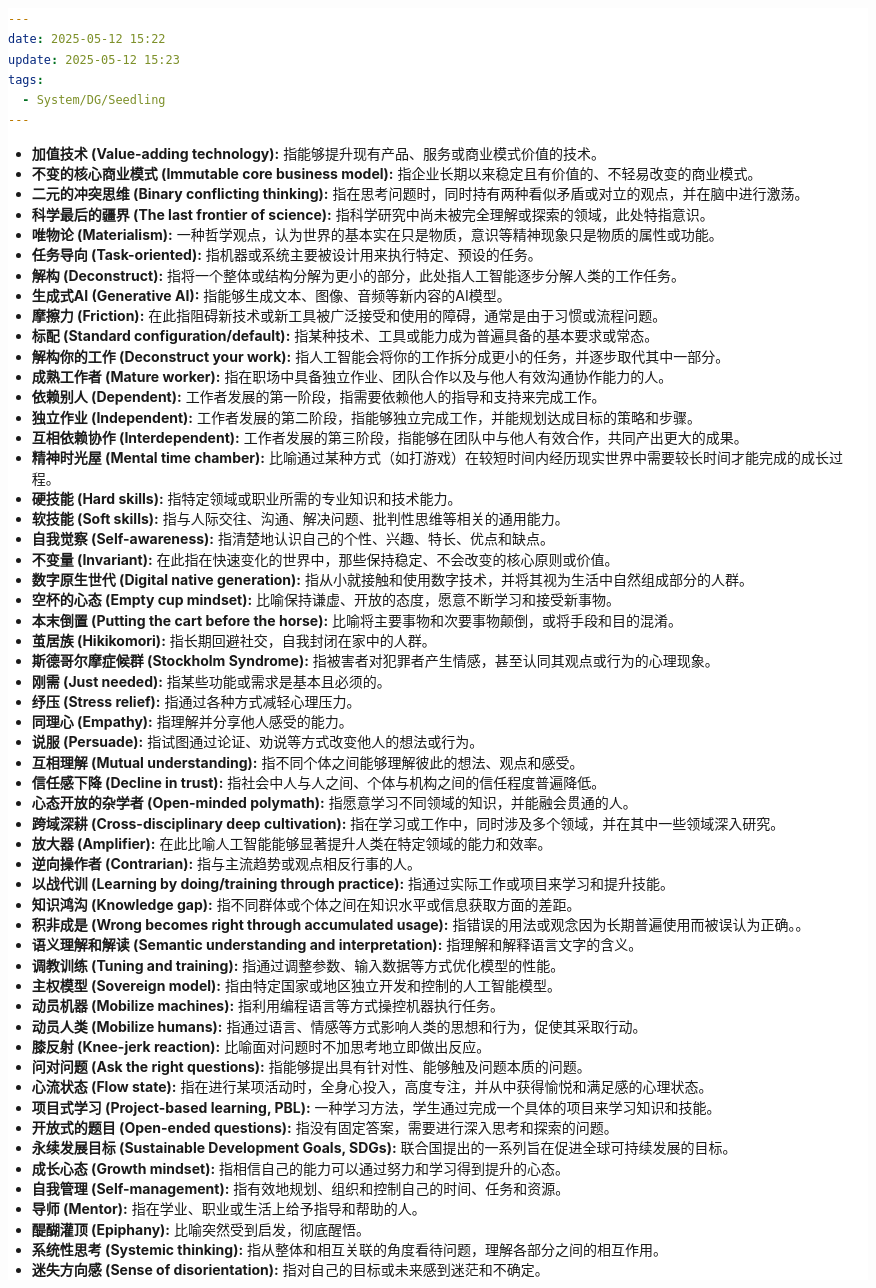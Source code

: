 ```yaml
---
date: 2025-05-12 15:22
update: 2025-05-12 15:23
tags:
  - System/DG/Seedling
---
```

- **加值技术 (Value-adding technology):** 指能够提升现有产品、服务或商业模式价值的技术。
- **不变的核心商业模式 (Immutable core business model):** 指企业长期以来稳定且有价值的、不轻易改变的商业模式。
- **二元的冲突思维 (Binary conflicting thinking):** 指在思考问题时，同时持有两种看似矛盾或对立的观点，并在脑中进行激荡。
- **科学最后的疆界 (The last frontier of science):** 指科学研究中尚未被完全理解或探索的领域，此处特指意识。
- **唯物论 (Materialism):** 一种哲学观点，认为世界的基本实在只是物质，意识等精神现象只是物质的属性或功能。
- **任务导向 (Task-oriented):** 指机器或系统主要被设计用来执行特定、预设的任务。
- **解构 (Deconstruct):** 指将一个整体或结构分解为更小的部分，此处指人工智能逐步分解人类的工作任务。
- **生成式AI (Generative AI):** 指能够生成文本、图像、音频等新内容的AI模型。
- **摩擦力 (Friction):** 在此指阻碍新技术或新工具被广泛接受和使用的障碍，通常是由于习惯或流程问题。
- **标配 (Standard configuration/default):** 指某种技术、工具或能力成为普遍具备的基本要求或常态。
- **解构你的工作 (Deconstruct your work):** 指人工智能会将你的工作拆分成更小的任务，并逐步取代其中一部分。
- **成熟工作者 (Mature worker):** 指在职场中具备独立作业、团队合作以及与他人有效沟通协作能力的人。
- **依赖别人 (Dependent):** 工作者发展的第一阶段，指需要依赖他人的指导和支持来完成工作。
- **独立作业 (Independent):** 工作者发展的第二阶段，指能够独立完成工作，并能规划达成目标的策略和步骤。
- **互相依赖协作 (Interdependent):** 工作者发展的第三阶段，指能够在团队中与他人有效合作，共同产出更大的成果。
- **精神时光屋 (Mental time chamber):** 比喻通过某种方式（如打游戏）在较短时间内经历现实世界中需要较长时间才能完成的成长过程。
- **硬技能 (Hard skills):** 指特定领域或职业所需的专业知识和技术能力。
- **软技能 (Soft skills):** 指与人际交往、沟通、解决问题、批判性思维等相关的通用能力。
- **自我觉察 (Self-awareness):** 指清楚地认识自己的个性、兴趣、特长、优点和缺点。
- **不变量 (Invariant):** 在此指在快速变化的世界中，那些保持稳定、不会改变的核心原则或价值。
- **数字原生世代 (Digital native generation):** 指从小就接触和使用数字技术，并将其视为生活中自然组成部分的人群。
- **空杯的心态 (Empty cup mindset):** 比喻保持谦虚、开放的态度，愿意不断学习和接受新事物。
- **本末倒置 (Putting the cart before the horse):** 比喻将主要事物和次要事物颠倒，或将手段和目的混淆。
- **茧居族 (Hikikomori):** 指长期回避社交，自我封闭在家中的人群。
- **斯德哥尔摩症候群 (Stockholm Syndrome):** 指被害者对犯罪者产生情感，甚至认同其观点或行为的心理现象。
- **刚需 (Just needed):** 指某些功能或需求是基本且必须的。
- **纾压 (Stress relief):** 指通过各种方式减轻心理压力。
- **同理心 (Empathy):** 指理解并分享他人感受的能力。
- **说服 (Persuade):** 指试图通过论证、劝说等方式改变他人的想法或行为。
- **互相理解 (Mutual understanding):** 指不同个体之间能够理解彼此的想法、观点和感受。
- **信任感下降 (Decline in trust):** 指社会中人与人之间、个体与机构之间的信任程度普遍降低。
- **心态开放的杂学者 (Open-minded polymath):** 指愿意学习不同领域的知识，并能融会贯通的人。
- **跨域深耕 (Cross-disciplinary deep cultivation):** 指在学习或工作中，同时涉及多个领域，并在其中一些领域深入研究。
- **放大器 (Amplifier):** 在此比喻人工智能能够显著提升人类在特定领域的能力和效率。
- **逆向操作者 (Contrarian):** 指与主流趋势或观点相反行事的人。
- **以战代训 (Learning by doing/training through practice):** 指通过实际工作或项目来学习和提升技能。
- **知识鸿沟 (Knowledge gap):** 指不同群体或个体之间在知识水平或信息获取方面的差距。
- **积非成是 (Wrong becomes right through accumulated usage):** 指错误的用法或观念因为长期普遍使用而被误认为正确。。
- **语义理解和解读 (Semantic understanding and interpretation):** 指理解和解释语言文字的含义。
- **调教训练 (Tuning and training):** 指通过调整参数、输入数据等方式优化模型的性能。
- **主权模型 (Sovereign model):** 指由特定国家或地区独立开发和控制的人工智能模型。
- **动员机器 (Mobilize machines):** 指利用编程语言等方式操控机器执行任务。
- **动员人类 (Mobilize humans):** 指通过语言、情感等方式影响人类的思想和行为，促使其采取行动。
- **膝反射 (Knee-jerk reaction):** 比喻面对问题时不加思考地立即做出反应。
- **问对问题 (Ask the right questions):** 指能够提出具有针对性、能够触及问题本质的问题。
- **心流状态 (Flow state):** 指在进行某项活动时，全身心投入，高度专注，并从中获得愉悦和满足感的心理状态。
- **项目式学习 (Project-based learning, PBL):** 一种学习方法，学生通过完成一个具体的项目来学习知识和技能。
- **开放式的题目 (Open-ended questions):** 指没有固定答案，需要进行深入思考和探索的问题。
- **永续发展目标 (Sustainable Development Goals, SDGs):** 联合国提出的一系列旨在促进全球可持续发展的目标。
- **成长心态 (Growth mindset):** 指相信自己的能力可以通过努力和学习得到提升的心态。
- **自我管理 (Self-management):** 指有效地规划、组织和控制自己的时间、任务和资源。
- **导师 (Mentor):** 指在学业、职业或生活上给予指导和帮助的人。
- **醍醐灌顶 (Epiphany):** 比喻突然受到启发，彻底醒悟。
- **系统性思考 (Systemic thinking):** 指从整体和相互关联的角度看待问题，理解各部分之间的相互作用。
- **迷失方向感 (Sense of disorientation):** 指对自己的目标或未来感到迷茫和不确定。
